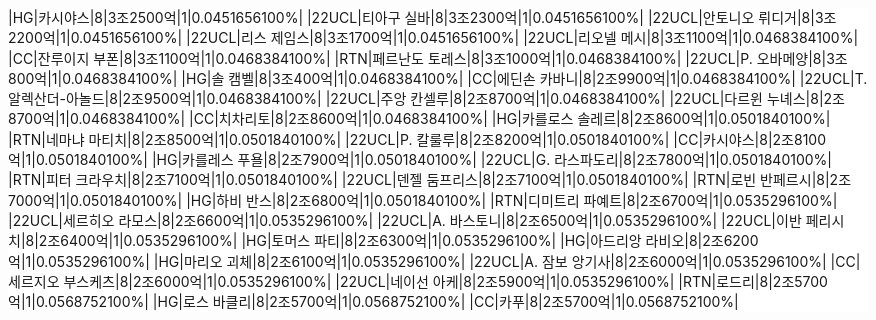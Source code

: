 |HG|카시야스|8|3조2500억|1|0.0451656100%|
|22UCL|티아구 실바|8|3조2300억|1|0.0451656100%|
|22UCL|안토니오 뤼디거|8|3조2200억|1|0.0451656100%|
|22UCL|리스 제임스|8|3조1700억|1|0.0451656100%|
|22UCL|리오넬 메시|8|3조1100억|1|0.0468384100%|
|CC|잔루이지 부폰|8|3조1100억|1|0.0468384100%|
|RTN|페르난도 토레스|8|3조1000억|1|0.0468384100%|
|22UCL|P. 오바메양|8|3조800억|1|0.0468384100%|
|HG|솔 캠벨|8|3조400억|1|0.0468384100%|
|CC|에딘손 카바니|8|2조9900억|1|0.0468384100%|
|22UCL|T. 알렉산더-아놀드|8|2조9500억|1|0.0468384100%|
|22UCL|주앙 칸셀루|8|2조8700억|1|0.0468384100%|
|22UCL|다르윈 누녜스|8|2조8700억|1|0.0468384100%|
|CC|치차리토|8|2조8600억|1|0.0468384100%|
|HG|카를로스 솔레르|8|2조8600억|1|0.0501840100%|
|RTN|네마냐 마티치|8|2조8500억|1|0.0501840100%|
|22UCL|P. 칼룰루|8|2조8200억|1|0.0501840100%|
|CC|카시야스|8|2조8100억|1|0.0501840100%|
|HG|카를레스 푸욜|8|2조7900억|1|0.0501840100%|
|22UCL|G. 라스파도리|8|2조7800억|1|0.0501840100%|
|RTN|피터 크라우치|8|2조7100억|1|0.0501840100%|
|22UCL|덴젤 둠프리스|8|2조7100억|1|0.0501840100%|
|RTN|로빈 반페르시|8|2조7000억|1|0.0501840100%|
|HG|하비 반스|8|2조6800억|1|0.0501840100%|
|RTN|디미트리 파예트|8|2조6700억|1|0.0535296100%|
|22UCL|세르히오 라모스|8|2조6600억|1|0.0535296100%|
|22UCL|A. 바스토니|8|2조6500억|1|0.0535296100%|
|22UCL|이반 페리시치|8|2조6400억|1|0.0535296100%|
|HG|토머스 파티|8|2조6300억|1|0.0535296100%|
|HG|아드리앙 라비오|8|2조6200억|1|0.0535296100%|
|HG|마리오 괴체|8|2조6100억|1|0.0535296100%|
|22UCL|A. 잠보 앙기사|8|2조6000억|1|0.0535296100%|
|CC|세르지오 부스케츠|8|2조6000억|1|0.0535296100%|
|22UCL|네이선 아케|8|2조5900억|1|0.0535296100%|
|RTN|로드리|8|2조5700억|1|0.0568752100%|
|HG|로스 바클리|8|2조5700억|1|0.0568752100%|
|CC|카푸|8|2조5700억|1|0.0568752100%|